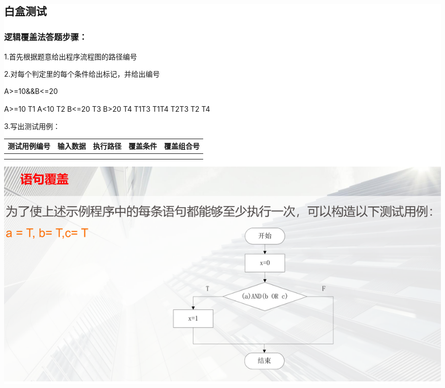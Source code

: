 ## 白盒测试



### 逻辑覆盖法答题步骤：

1.首先根据题意给出程序流程图的路径编号

2.对每个判定里的每个条件给出标记，并给出编号

A>=10&&B<=20

A>=10   T1  A<10  T2  B<=20  T3  B>20  T4  T1T3  T1T4  T2T3  T2 T4

3.写出测试用例：

| 测试用例编号 | 输入数据 | 执行路径 | 覆盖条件 | 覆盖组合号 |
| ------------ | -------- | -------- | -------- | ---------- |
|              |          |          |          |            |
|              |          |          |          |            |

![image-20240623162246463](./例题.assets/image-20240623162246463.png) 
